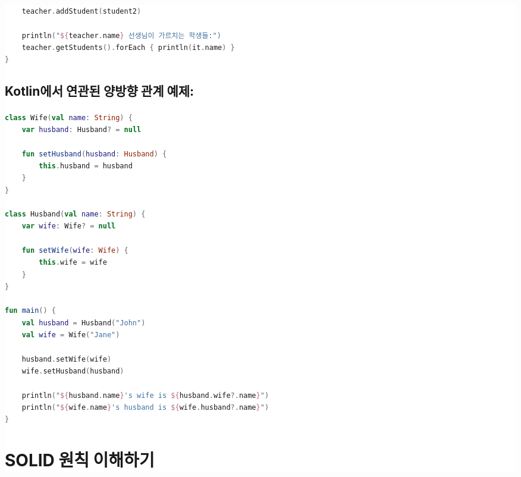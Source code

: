 ```kotlin
    teacher.addStudent(student2)

    println("${teacher.name} 선생님이 가르치는 학생들:")
    teacher.getStudents().forEach { println(it.name) }
}
```



<ins class="adsbygoogle"
     style="display:block"
     data-ad-client="ca-pub-4877378276818686"
     data-ad-slot="1107185301"
     data-ad-format="auto"
     data-full-width-responsive="true"></ins>

<script>
     (adsbygoogle = window.adsbygoogle || []).push({});
</script>

## Kotlin에서 연관된 양방향 관계 예제:

```kotlin
class Wife(val name: String) {
    var husband: Husband? = null

    fun setHusband(husband: Husband) {
        this.husband = husband
    }
}

class Husband(val name: String) {
    var wife: Wife? = null

    fun setWife(wife: Wife) {
        this.wife = wife
    }
}

fun main() {
    val husband = Husband("John")
    val wife = Wife("Jane")

    husband.setWife(wife)
    wife.setHusband(husband)

    println("${husband.name}'s wife is ${husband.wife?.name}")
    println("${wife.name}'s husband is ${wife.husband?.name}")
}
```

# SOLID 원칙 이해하기
